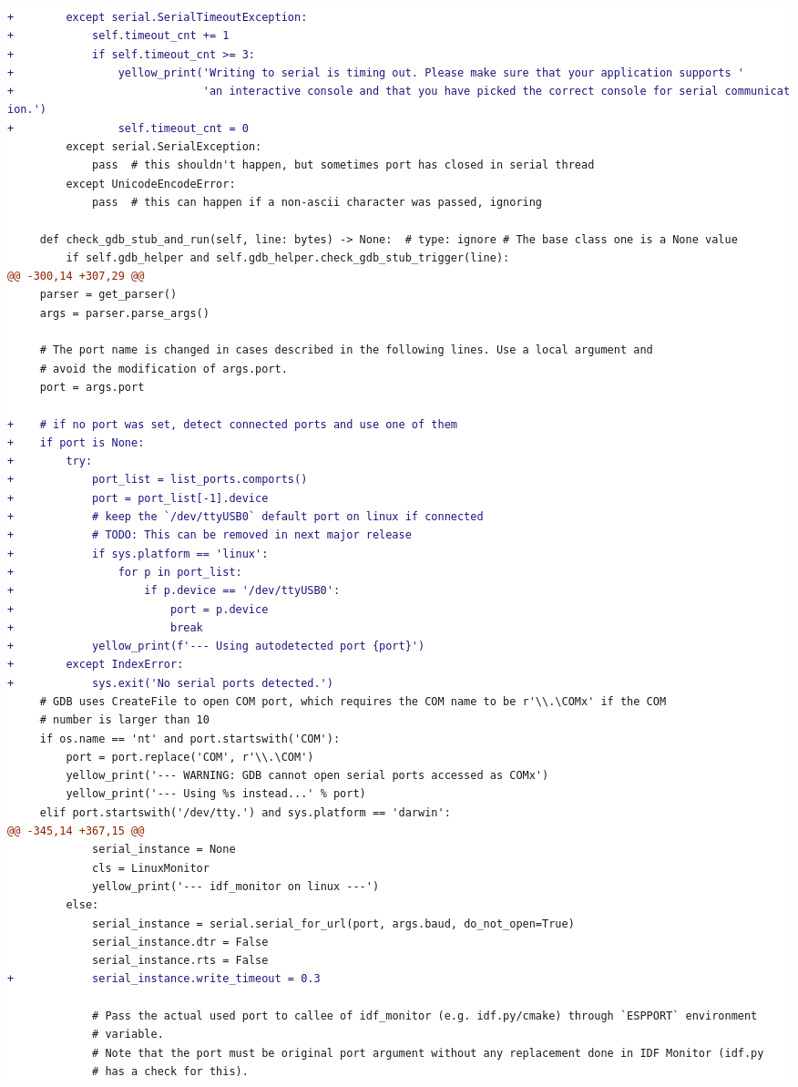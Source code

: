 ```diff
+        except serial.SerialTimeoutException:
+            self.timeout_cnt += 1
+            if self.timeout_cnt >= 3:
+                yellow_print('Writing to serial is timing out. Please make sure that your application supports '
+                             'an interactive console and that you have picked the correct console for serial communication.')
+                self.timeout_cnt = 0
         except serial.SerialException:
             pass  # this shouldn't happen, but sometimes port has closed in serial thread
         except UnicodeEncodeError:
             pass  # this can happen if a non-ascii character was passed, ignoring
 
     def check_gdb_stub_and_run(self, line: bytes) -> None:  # type: ignore # The base class one is a None value
         if self.gdb_helper and self.gdb_helper.check_gdb_stub_trigger(line):
@@ -300,14 +307,29 @@
     parser = get_parser()
     args = parser.parse_args()
 
     # The port name is changed in cases described in the following lines. Use a local argument and
     # avoid the modification of args.port.
     port = args.port
 
+    # if no port was set, detect connected ports and use one of them
+    if port is None:
+        try:
+            port_list = list_ports.comports()
+            port = port_list[-1].device
+            # keep the `/dev/ttyUSB0` default port on linux if connected
+            # TODO: This can be removed in next major release
+            if sys.platform == 'linux':
+                for p in port_list:
+                    if p.device == '/dev/ttyUSB0':
+                        port = p.device
+                        break
+            yellow_print(f'--- Using autodetected port {port}')
+        except IndexError:
+            sys.exit('No serial ports detected.')
     # GDB uses CreateFile to open COM port, which requires the COM name to be r'\\.\COMx' if the COM
     # number is larger than 10
     if os.name == 'nt' and port.startswith('COM'):
         port = port.replace('COM', r'\\.\COM')
         yellow_print('--- WARNING: GDB cannot open serial ports accessed as COMx')
         yellow_print('--- Using %s instead...' % port)
     elif port.startswith('/dev/tty.') and sys.platform == 'darwin':
@@ -345,14 +367,15 @@
             serial_instance = None
             cls = LinuxMonitor
             yellow_print('--- idf_monitor on linux ---')
         else:
             serial_instance = serial.serial_for_url(port, args.baud, do_not_open=True)
             serial_instance.dtr = False
             serial_instance.rts = False
+            serial_instance.write_timeout = 0.3
 
             # Pass the actual used port to callee of idf_monitor (e.g. idf.py/cmake) through `ESPPORT` environment
             # variable.
             # Note that the port must be original port argument without any replacement done in IDF Monitor (idf.py
             # has a check for this).
```